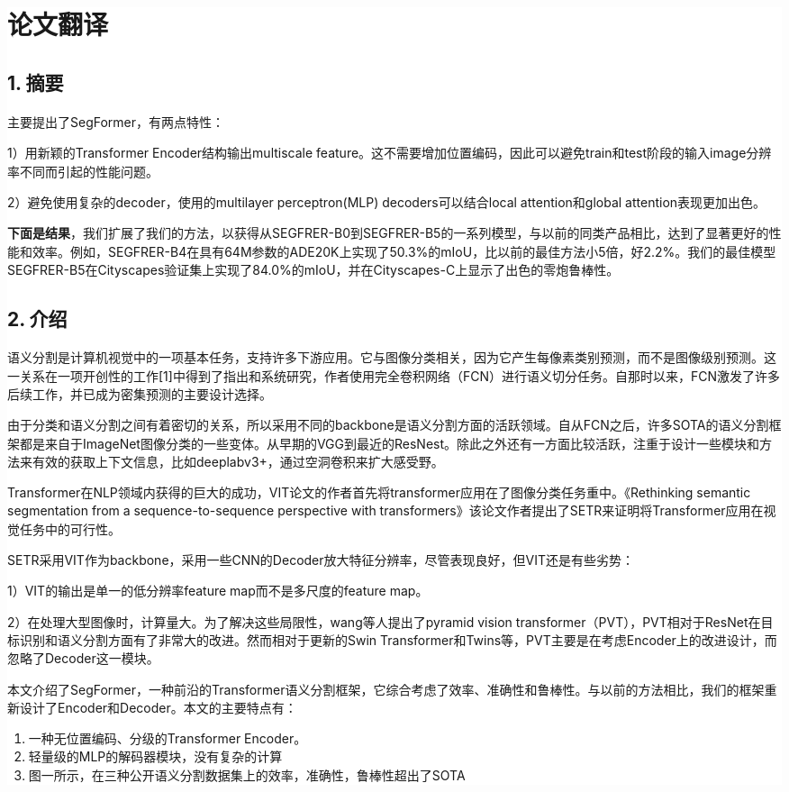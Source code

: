 # 论文翻译



## 1. 摘要

主要提出了SegFormer，有两点特性：

1）用新颖的Transformer Encoder结构输出multiscale feature。这不需要增加位置编码，因此可以避免train和test阶段的输入image分辨率不同而引起的性能问题。

2）避免使用复杂的decoder，使用的multilayer perceptron(MLP) decoders可以结合local attention和global attention表现更加出色。

**下面是结果**，我们扩展了我们的方法，以获得从SEGFRER-B0到SEGFRER-B5的一系列模型，与以前的同类产品相比，达到了显著更好的性能和效率。例如，SEGFRER-B4在具有64M参数的ADE20K上实现了50.3%的mIoU，比以前的最佳方法小5倍，好2.2%。我们的最佳模型SEGFRER-B5在Cityscapes验证集上实现了84.0%的mIoU，并在Cityscapes-C上显示了出色的零炮鲁棒性。



## 2. 介绍

语义分割是计算机视觉中的一项基本任务，支持许多下游应用。它与图像分类相关，因为它产生每像素类别预测，而不是图像级别预测。这一关系在一项开创性的工作[1]中得到了指出和系统研究，作者使用完全卷积网络（FCN）进行语义切分任务。自那时以来，FCN激发了许多后续工作，并已成为密集预测的主要设计选择。

由于分类和语义分割之间有着密切的关系，所以采用不同的backbone是语义分割方面的活跃领域。自从FCN之后，许多SOTA的语义分割框架都是来自于ImageNet图像分类的一些变体。从早期的VGG到最近的ResNest。除此之外还有一方面比较活跃，注重于设计一些模块和方法来有效的获取上下文信息，比如deeplabv3+，通过空洞卷积来扩大感受野。

Transformer在NLP领域内获得的巨大的成功，VIT论文的作者首先将transformer应用在了图像分类任务重中。《Rethinking semantic segmentation from a sequence-to-sequence perspective with transformers》该论文作者提出了SETR来证明将Transformer应用在视觉任务中的可行性。

SETR采用VIT作为backbone，采用一些CNN的Decoder放大特征分辨率，尽管表现良好，但VIT还是有些劣势：

1）VIT的输出是单一的低分辨率feature map而不是多尺度的feature map。

2）在处理大型图像时，计算量大。为了解决这些局限性，wang等人提出了pyramid vision transformer（PVT），PVT相对于ResNet在目标识别和语义分割方面有了非常大的改进。然而相对于更新的Swin Transformer和Twins等，PVT主要是在考虑Encoder上的改进设计，而忽略了Decoder这一模块。

本文介绍了SegFormer，一种前沿的Transformer语义分割框架，它综合考虑了效率、准确性和鲁棒性。与以前的方法相比，我们的框架重新设计了Encoder和Decoder。本文的主要特点有：

1. 一种无位置编码、分级的Transformer Encoder。
2. 轻量级的MLP的解码器模块，没有复杂的计算
3. 图一所示，在三种公开语义分割数据集上的效率，准确性，鲁棒性超出了SOTA


